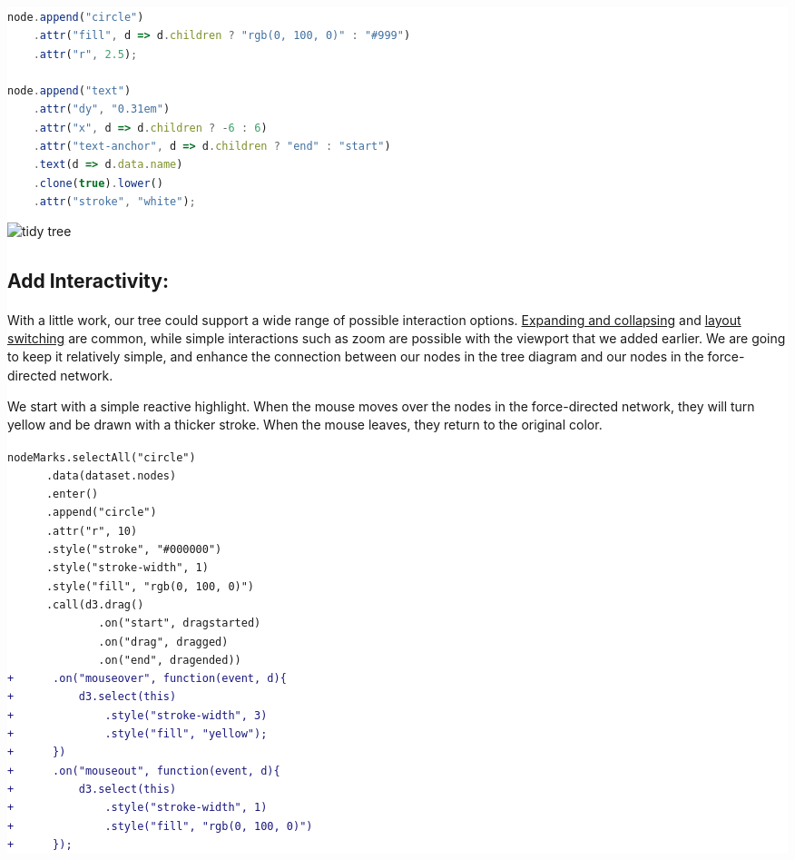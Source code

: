 ```javascript
node.append("circle")
    .attr("fill", d => d.children ? "rgb(0, 100, 0)" : "#999")
    .attr("r", 2.5);

node.append("text")
    .attr("dy", "0.31em")
    .attr("x", d => d.children ? -6 : 6)
    .attr("text-anchor", d => d.children ? "end" : "start")
    .text(d => d.data.name)
    .clone(true).lower()
    .attr("stroke", "white");
```
![tidy tree](assets/images/tidy_color.png)

## Add Interactivity:

With a little work, our tree could support a wide range of possible interaction options. [Expanding and collapsing](https://bl.ocks.org/d3noob/8375092) and [layout switching](https://bl.ocks.org/mbostock/e9ba78a2c1070980d1b530800ce7fa2b) are common, while simple interactions such as zoom are possible with the viewport that we added earlier. We are going to keep it relatively simple, and enhance the connection between our nodes in the tree diagram and our nodes in the force-directed network.

We start with a simple reactive highlight. When the mouse moves over the nodes in the force-directed network, they will turn yellow and be drawn with a thicker stroke. When the mouse leaves, they return to the original color. 

```diff
nodeMarks.selectAll("circle")
      .data(dataset.nodes)
      .enter()
      .append("circle")
      .attr("r", 10)
      .style("stroke", "#000000")
      .style("stroke-width", 1)
      .style("fill", "rgb(0, 100, 0)")
      .call(d3.drag()
              .on("start", dragstarted)
              .on("drag", dragged)
              .on("end", dragended))
+      .on("mouseover", function(event, d){
+          d3.select(this)
+              .style("stroke-width", 3)
+              .style("fill", "yellow");
+      })
+      .on("mouseout", function(event, d){
+          d3.select(this)
+              .style("stroke-width", 1)
+              .style("fill", "rgb(0, 100, 0)")
+      });
```
